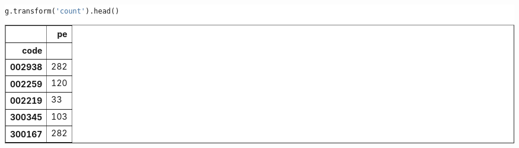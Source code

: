 


```python
g.transform('count').head()
```




<div>
<style scoped>
    .dataframe tbody tr th:only-of-type {
        vertical-align: middle;
    }

    .dataframe tbody tr th {
        vertical-align: top;
    }

    .dataframe thead th {
        text-align: right;
    }
</style>
<table border="1" class="dataframe">
  <thead>
    <tr style="text-align: right;">
      <th></th>
      <th>pe</th>
    </tr>
    <tr>
      <th>code</th>
      <th></th>
    </tr>
  </thead>
  <tbody>
    <tr>
      <th>002938</th>
      <td>282</td>
    </tr>
    <tr>
      <th>002259</th>
      <td>120</td>
    </tr>
    <tr>
      <th>002219</th>
      <td>33</td>
    </tr>
    <tr>
      <th>300345</th>
      <td>103</td>
    </tr>
    <tr>
      <th>300167</th>
      <td>282</td>
    </tr>
  </tbody>
</table>
</div>
